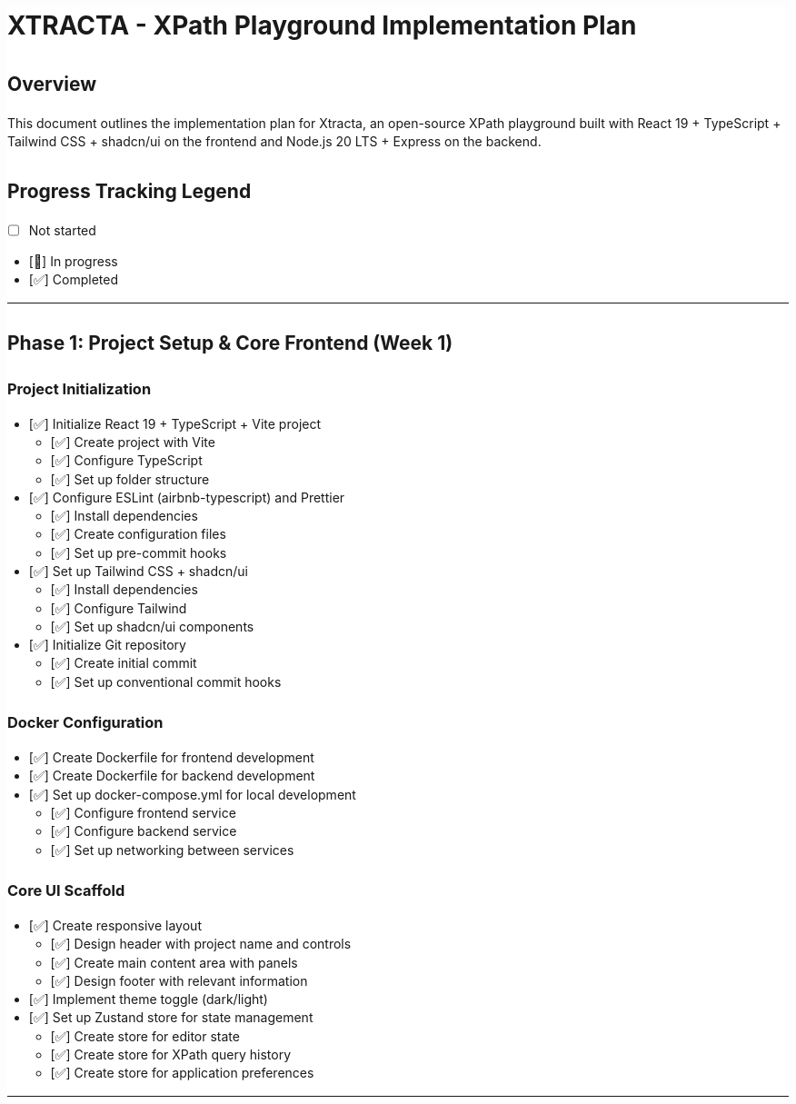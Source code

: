 # XTRACTA - XPath Playground Implementation Plan

## Overview
This document outlines the implementation plan for Xtracta, an open-source XPath playground built with React 19 + TypeScript + Tailwind CSS + shadcn/ui on the frontend and Node.js 20 LTS + Express on the backend.

## Progress Tracking Legend
- [ ] Not started
- [🔄] In progress
- [✅] Completed

---

## Phase 1: Project Setup & Core Frontend (Week 1)

### Project Initialization
- [✅] Initialize React 19 + TypeScript + Vite project
  - [✅] Create project with Vite
  - [✅] Configure TypeScript
  - [✅] Set up folder structure
- [✅] Configure ESLint (airbnb-typescript) and Prettier
  - [✅] Install dependencies
  - [✅] Create configuration files
  - [✅] Set up pre-commit hooks
- [✅] Set up Tailwind CSS + shadcn/ui
  - [✅] Install dependencies
  - [✅] Configure Tailwind
  - [✅] Set up shadcn/ui components
- [✅] Initialize Git repository
  - [✅] Create initial commit
  - [✅] Set up conventional commit hooks

### Docker Configuration
- [✅] Create Dockerfile for frontend development
- [✅] Create Dockerfile for backend development
- [✅] Set up docker-compose.yml for local development
  - [✅] Configure frontend service
  - [✅] Configure backend service
  - [✅] Set up networking between services

### Core UI Scaffold
- [✅] Create responsive layout
  - [✅] Design header with project name and controls
  - [✅] Create main content area with panels
  - [✅] Design footer with relevant information
- [✅] Implement theme toggle (dark/light)
- [✅] Set up Zustand store for state management
  - [✅] Create store for editor state
  - [✅] Create store for XPath query history
  - [✅] Create store for application preferences

---